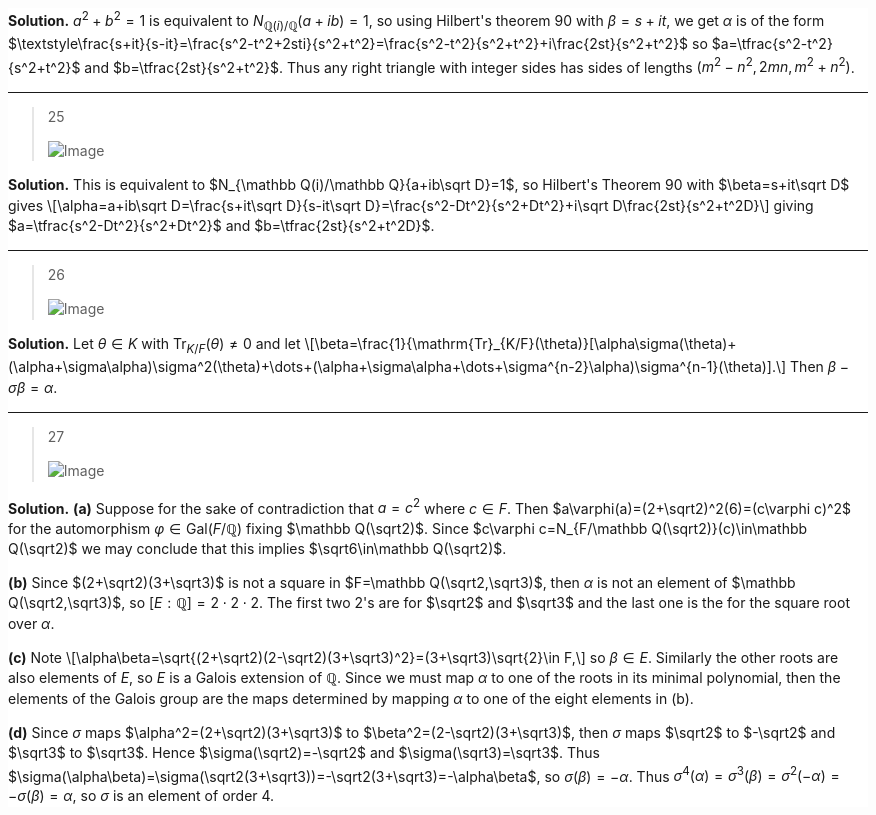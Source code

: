 **Solution.** $a^2+b^2=1$ is equivalent to $N_{\mathbb Q(i)/\mathbb Q}(a+ib)=1$, so using Hilbert's theorem 90 with $\beta=s+it$, we get $\alpha$ is of the form $\textstyle\frac{s+it}{s-it}=\frac{s^2-t^2+2sti}{s^2+t^2}=\frac{s^2-t^2}{s^2+t^2}+i\frac{2st}{s^2+t^2}$ so $a=\tfrac{s^2-t^2}{s^2+t^2}$ and $b=\tfrac{2st}{s^2+t^2}$. Thus any right triangle with integer sides has sides of lengths $(m^2-n^2,2mn,m^2+n^2)$.

---

> 25
>
> <img width="721" height="42" alt="Image" src="https://github.com/user-attachments/assets/aa04e45d-bdee-4782-98c2-c30f63604a41" />

**Solution.** This is equivalent to $N_{\mathbb Q(i)/\mathbb Q}{a+ib\sqrt D}=1$, so Hilbert's Theorem 90 with $\beta=s+it\sqrt D$ gives
\\[\alpha=a+ib\sqrt D=\frac{s+it\sqrt D}{s-it\sqrt D}=\frac{s^2-Dt^2}{s^2+Dt^2}+i\sqrt D\frac{2st}{s^2+t^2D}\\]
giving $a=\tfrac{s^2-Dt^2}{s^2+Dt^2}$ and $b=\tfrac{2st}{s^2+t^2D}$.

---

> 26
>
> <img width="721" height="188" alt="Image" src="https://github.com/user-attachments/assets/5a8fb9b4-1bdb-41d0-bc5d-bc2d3d15beab" />

**Solution.** Let $\theta\in K$ with $\mathrm{Tr}_{K/F}(\theta)\neq 0$ and let
\\[\beta=\frac{1}{\mathrm{Tr}_{K/F}(\theta)}[\alpha\sigma(\theta)+(\alpha+\sigma\alpha)\sigma^2(\theta)+\dots+(\alpha+\sigma\alpha+\dots+\sigma^{n-2}\alpha)\sigma^{n-1}(\theta)].\\]
Then $\beta-\sigma\beta=\alpha$.

---

> 27
>
> <img width="723" height="510" alt="Image" src="https://github.com/user-attachments/assets/10bd6657-c30b-44aa-97ba-ba36bd124251" />

**Solution.**
**(a)** Suppose for the sake of contradiction that $a=c^2$ where $c\in F$. Then $a\varphi(a)=(2+\sqrt2)^2(6)=(c\varphi c)^2$ for the automorphism $\varphi\in\mathrm{Gal}(F/\mathbb Q)$ fixing $\mathbb Q(\sqrt2)$. Since $c\varphi c=N_{F/\mathbb Q(\sqrt2)}(c)\in\mathbb Q(\sqrt2)$ we may conclude that this implies $\sqrt6\in\mathbb Q(\sqrt2)$.

**(b)** Since $(2+\sqrt2)(3+\sqrt3)$ is not a square in $F=\mathbb Q(\sqrt2,\sqrt3)$, then $\alpha$ is not an element of $\mathbb Q(\sqrt2,\sqrt3)$, so $[E:\mathbb Q]=2\cdot2\cdot2$. The first two 2's are for $\sqrt2$ and $\sqrt3$ and the last one is the for the square root over $\alpha$.

**(c)** Note
\\[\alpha\beta=\sqrt{(2+\sqrt2)(2-\sqrt2)(3+\sqrt3)^2}=(3+\sqrt3)\sqrt{2}\in F,\\]
so $\beta\in E$. Similarly the other roots are also elements of $E$, so $E$ is a Galois extension of $\mathbb Q$. Since we must map $\alpha$ to one of the roots in its minimal polynomial, then the elements of the Galois group are the maps determined by mapping $\alpha$ to one of the eight elements in (b).

**(d)** Since $\sigma$ maps $\alpha^2=(2+\sqrt2)(3+\sqrt3)$ to $\beta^2=(2-\sqrt2)(3+\sqrt3)$, then $\sigma$ maps $\sqrt2$ to $-\sqrt2$ and $\sqrt3$ to $\sqrt3$. Hence $\sigma(\sqrt2)=-\sqrt2$ and $\sigma(\sqrt3)=\sqrt3$. Thus $\sigma(\alpha\beta)=\sigma(\sqrt2(3+\sqrt3))=-\sqrt2(3+\sqrt3)=-\alpha\beta$, so $\sigma(\beta)=-\alpha$. Thus $\sigma^4(\alpha)=\sigma^3(\beta)=\sigma^2(-\alpha)=-\sigma(\beta)=\alpha$, so $\sigma$ is an element of order 4.

